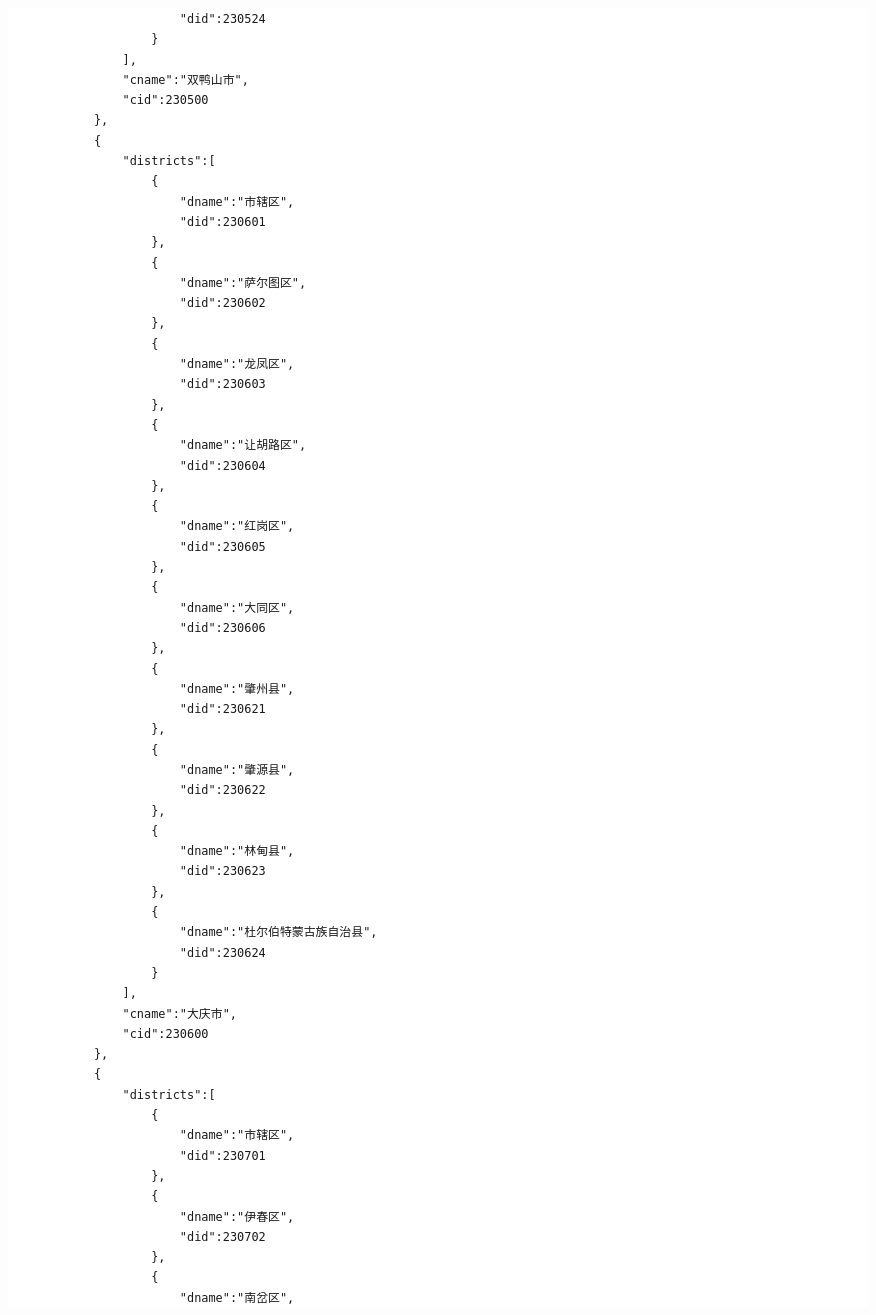                             "did":230524
                        }
                    ],
                    "cname":"双鸭山市",
                    "cid":230500
                },
                {
                    "districts":[
                        {
                            "dname":"市辖区",
                            "did":230601
                        },
                        {
                            "dname":"萨尔图区",
                            "did":230602
                        },
                        {
                            "dname":"龙凤区",
                            "did":230603
                        },
                        {
                            "dname":"让胡路区",
                            "did":230604
                        },
                        {
                            "dname":"红岗区",
                            "did":230605
                        },
                        {
                            "dname":"大同区",
                            "did":230606
                        },
                        {
                            "dname":"肇州县",
                            "did":230621
                        },
                        {
                            "dname":"肇源县",
                            "did":230622
                        },
                        {
                            "dname":"林甸县",
                            "did":230623
                        },
                        {
                            "dname":"杜尔伯特蒙古族自治县",
                            "did":230624
                        }
                    ],
                    "cname":"大庆市",
                    "cid":230600
                },
                {
                    "districts":[
                        {
                            "dname":"市辖区",
                            "did":230701
                        },
                        {
                            "dname":"伊春区",
                            "did":230702
                        },
                        {
                            "dname":"南岔区",